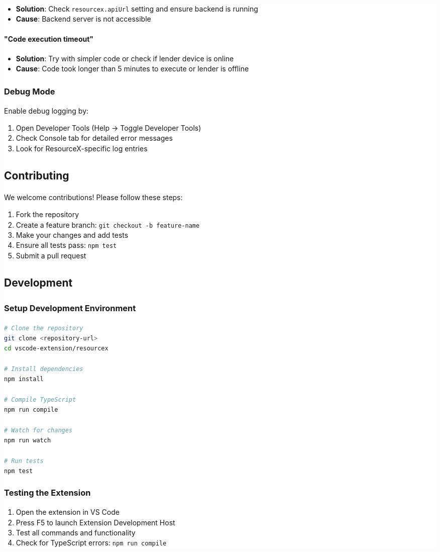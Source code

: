 - **Solution**: Check `resourcex.apiUrl` setting and ensure backend is running
- **Cause**: Backend server is not accessible

#### "Code execution timeout"

- **Solution**: Try with simpler code or check if lender device is online
- **Cause**: Code took longer than 5 minutes to execute or lender is offline

### Debug Mode

Enable debug logging by:

1. Open Developer Tools (Help → Toggle Developer Tools)
2. Check Console tab for detailed error messages
3. Look for ResourceX-specific log entries

## Contributing

We welcome contributions! Please follow these steps:

1. Fork the repository
2. Create a feature branch: `git checkout -b feature-name`
3. Make your changes and add tests
4. Ensure all tests pass: `npm test`
5. Submit a pull request

## Development

### Setup Development Environment

```bash
# Clone the repository
git clone <repository-url>
cd vscode-extension/resourcex

# Install dependencies
npm install

# Compile TypeScript
npm run compile

# Watch for changes
npm run watch

# Run tests
npm test
```

### Testing the Extension

1. Open the extension in VS Code
2. Press F5 to launch Extension Development Host
3. Test all commands and functionality
4. Check for TypeScript errors: `npm run compile`

